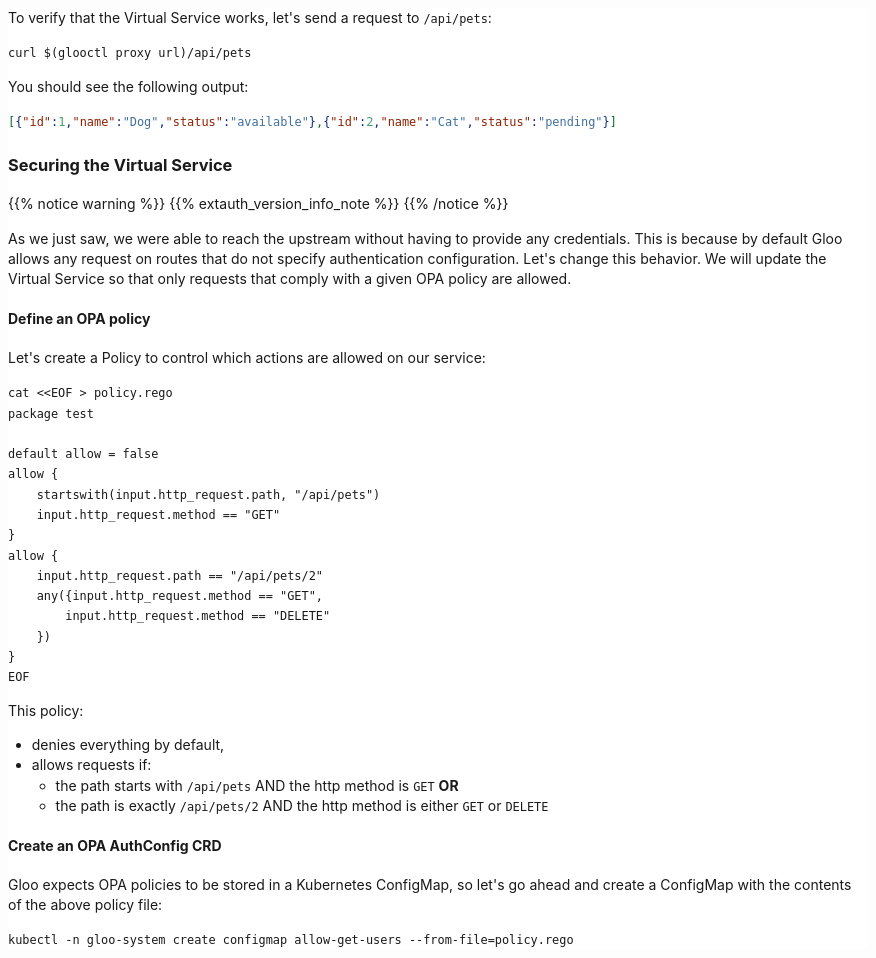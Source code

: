 
To verify that the Virtual Service works, let's send a request to `/api/pets`:

```shell
curl $(glooctl proxy url)/api/pets
```

You should see the following output:

```json
[{"id":1,"name":"Dog","status":"available"},{"id":2,"name":"Cat","status":"pending"}]
```

### Securing the Virtual Service
{{% notice warning %}}
{{% extauth_version_info_note %}}
{{% /notice %}}

As we just saw, we were able to reach the upstream without having to provide any credentials. This is because by default Gloo allows any request on routes that do not specify authentication configuration. Let's change this behavior. We will update the Virtual Service so that only requests that comply with a given OPA policy are allowed.

#### Define an OPA policy 

Let's create a Policy to control which actions are allowed on our service:

```shell
cat <<EOF > policy.rego
package test

default allow = false
allow {
    startswith(input.http_request.path, "/api/pets")
    input.http_request.method == "GET"
}
allow {
    input.http_request.path == "/api/pets/2"
    any({input.http_request.method == "GET",
        input.http_request.method == "DELETE"
    })
}
EOF
```

This policy:

- denies everything by default,
- allows requests if:
  - the path starts with `/api/pets` AND the http method is `GET` **OR**
  - the path is exactly `/api/pets/2` AND the http method is either `GET` or `DELETE`

#### Create an OPA AuthConfig CRD
Gloo expects OPA policies to be stored in a Kubernetes ConfigMap, so let's go ahead and create a ConfigMap with the contents of the above policy file:

```
kubectl -n gloo-system create configmap allow-get-users --from-file=policy.rego
```
